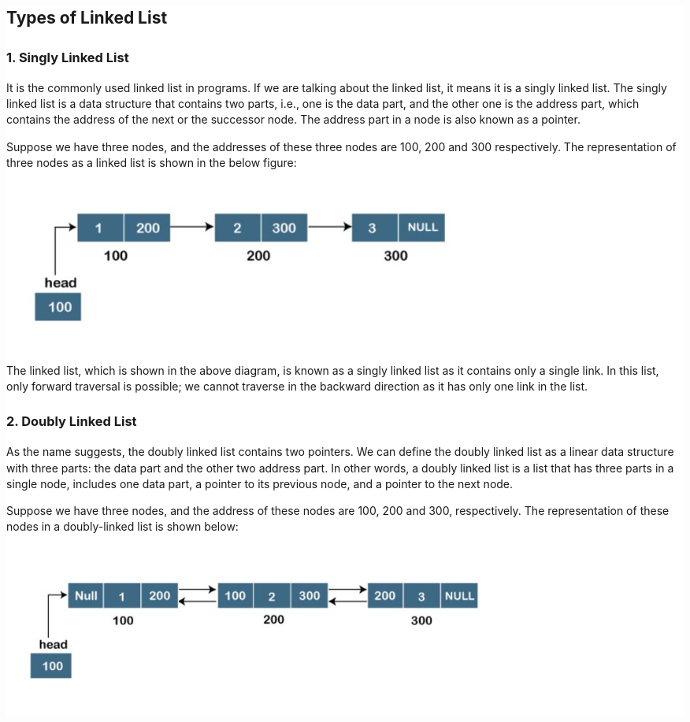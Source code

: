 ## Types of Linked List

### 1. Singly Linked List
It is the commonly used linked list in programs. If we are talking about the linked list, it means it is a singly linked list. The singly linked list is a data structure that contains two parts, i.e., one is the data part, and the other one is the address part, which contains the address of the next or the successor node. The address part in a node is also known as a pointer.

Suppose we have three nodes, and the addresses of these three nodes are 100, 200 and 300 respectively. The representation of three nodes as a linked list is shown in the below figure:

<img src = "img/img03.JPG" height ="210" width = "630">

The linked list, which is shown in the above diagram, is known as a singly linked list as it contains only a single link. In this list, only forward traversal is possible; we cannot traverse in the backward direction as it has only one link in the list.

### 2. Doubly Linked List

As the name suggests, the doubly linked list contains two pointers. We can define the doubly linked list as a linear data structure with three parts: the data part and the other two address part. In other words, a doubly linked list is a list that has three parts in a single node, includes one data part, a pointer to its previous node, and a pointer to the next node.

Suppose we have three nodes, and the address of these nodes are 100, 200 and 300, respectively. The representation of these nodes in a doubly-linked list is shown below:

<img src = "img/img04.JPG" height ="210" width = "630">
